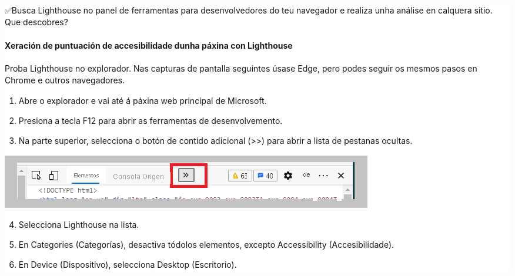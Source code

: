 ✅Busca Lighthouse no panel de ferramentas para desenvolvedores do teu navegador e realiza unha análise en calquera sitio. Que descobres?

#### Xeración de puntuación de accesibilidade dunha páxina con Lighthouse

Proba Lighthouse no explorador. Nas capturas de pantalla seguintes úsase Edge, pero podes seguir os mesmos pasos en Chrome e outros navegadores.

1. Abre o explorador e vai até á páxina web principal de Microsoft.

2. Presiona a tecla F12 para abrir as ferramentas de desenvolvemento.

3. Na parte superior, selecciona o botón de contido adicional (>>) para abrir a lista de pestanas ocultas.

![Captura de pantalla das ferramentas de desenvolvemento có botón de contido adicional resaltado.](./assets/choose-tab.png)

4. Selecciona Lighthouse na lista.

5. En Categories (Categorías), desactiva tódolos elementos, excepto Accessibility (Accesibilidade).

6. En Device (Dispositivo), selecciona Desktop (Escritorio).
